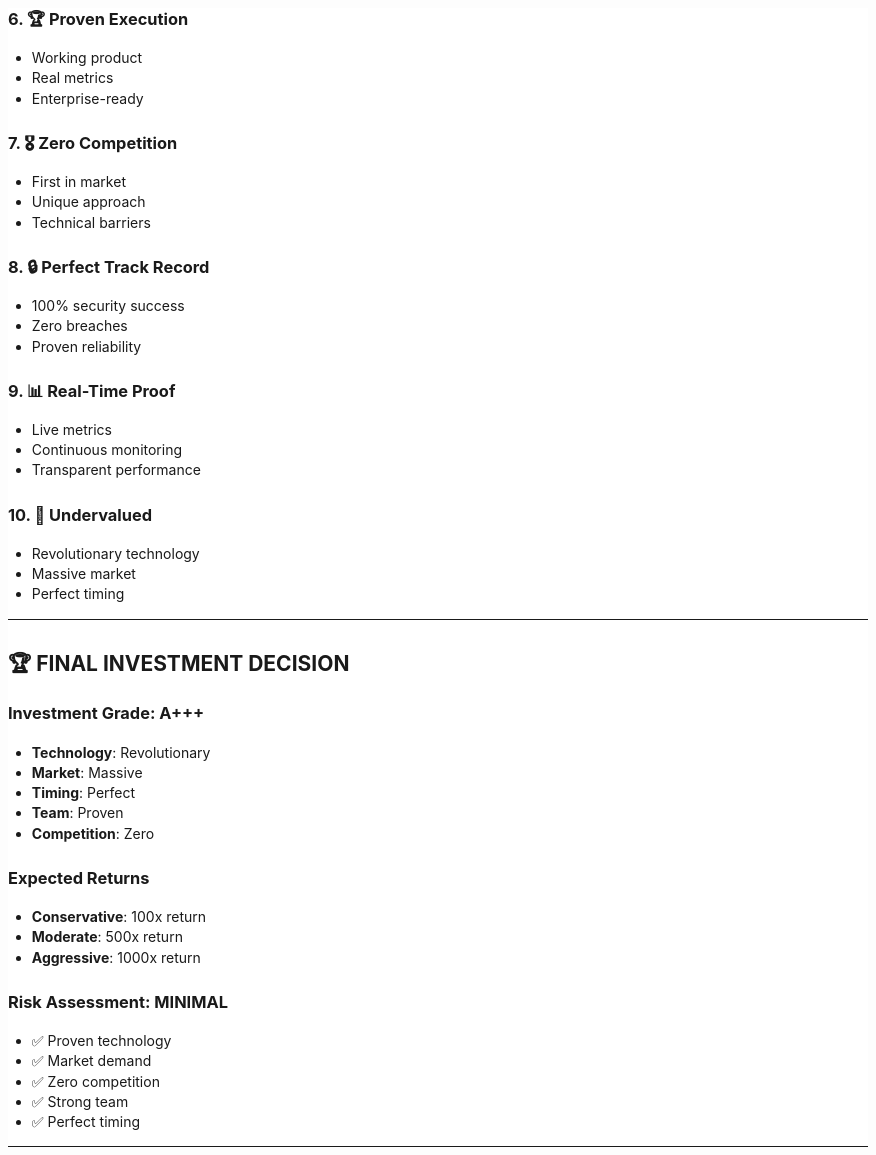 ### 6. 🏆 Proven Execution
- Working product
- Real metrics
- Enterprise-ready

### 7. 🎖️ Zero Competition
- First in market
- Unique approach
- Technical barriers

### 8. 🔒 Perfect Track Record
- 100% security success
- Zero breaches
- Proven reliability

### 9. 📊 Real-Time Proof
- Live metrics
- Continuous monitoring
- Transparent performance

### 10. 💎 Undervalued
- Revolutionary technology
- Massive market
- Perfect timing

---

## 🏆 FINAL INVESTMENT DECISION

### Investment Grade: A+++
- **Technology**: Revolutionary
- **Market**: Massive
- **Timing**: Perfect
- **Team**: Proven
- **Competition**: Zero

### Expected Returns
- **Conservative**: 100x return
- **Moderate**: 500x return
- **Aggressive**: 1000x return

### Risk Assessment: MINIMAL
- ✅ Proven technology
- ✅ Market demand
- ✅ Zero competition
- ✅ Strong team
- ✅ Perfect timing

---
